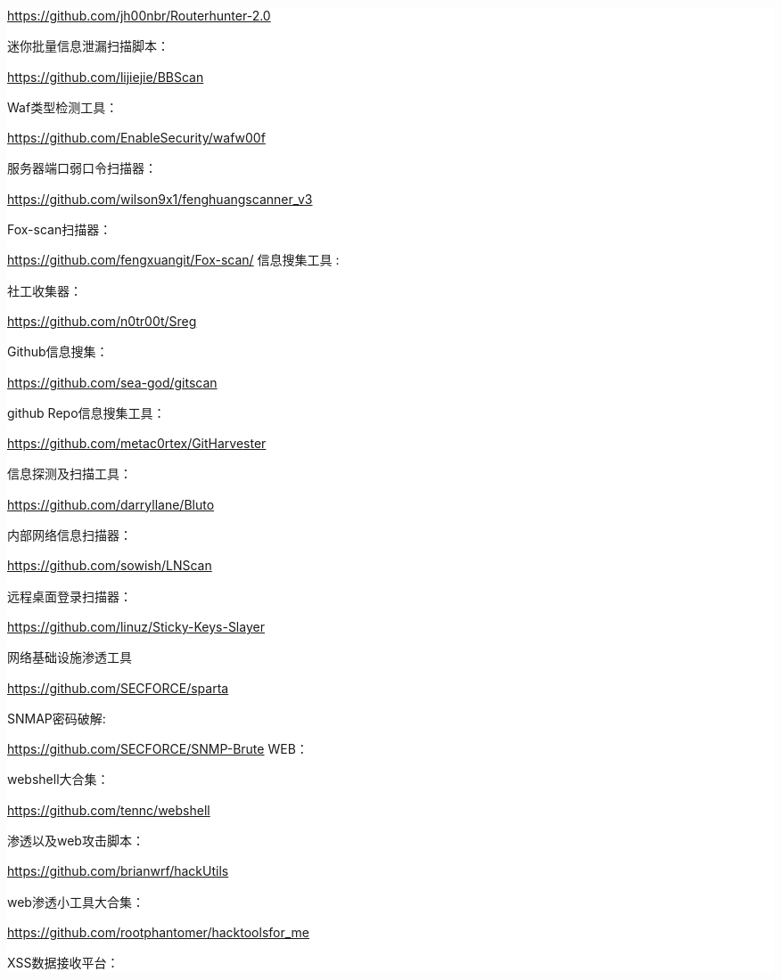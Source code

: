 https://github.com/jh00nbr/Routerhunter-2.0

迷你批量信息泄漏扫描脚本：

https://github.com/lijiejie/BBScan

Waf类型检测工具：

https://github.com/EnableSecurity/wafw00f

服务器端口弱口令扫描器：

https://github.com/wilson9x1/fenghuangscanner_v3

Fox-scan扫描器：

https://github.com/fengxuangit/Fox-scan/
信息搜集工具 :

社工收集器：

https://github.com/n0tr00t/Sreg

Github信息搜集：

https://github.com/sea-god/gitscan

github Repo信息搜集工具：

https://github.com/metac0rtex/GitHarvester

信息探测及扫描工具：

https://github.com/darryllane/Bluto

内部网络信息扫描器：

https://github.com/sowish/LNScan

远程桌面登录扫描器：

https://github.com/linuz/Sticky-Keys-Slayer

网络基础设施渗透工具

https://github.com/SECFORCE/sparta

SNMAP密码破解:

https://github.com/SECFORCE/SNMP-Brute
WEB：

webshell大合集：

https://github.com/tennc/webshell

渗透以及web攻击脚本：

https://github.com/brianwrf/hackUtils

web渗透小工具大合集：

https://github.com/rootphantomer/hacktoolsfor_me

XSS数据接收平台：
